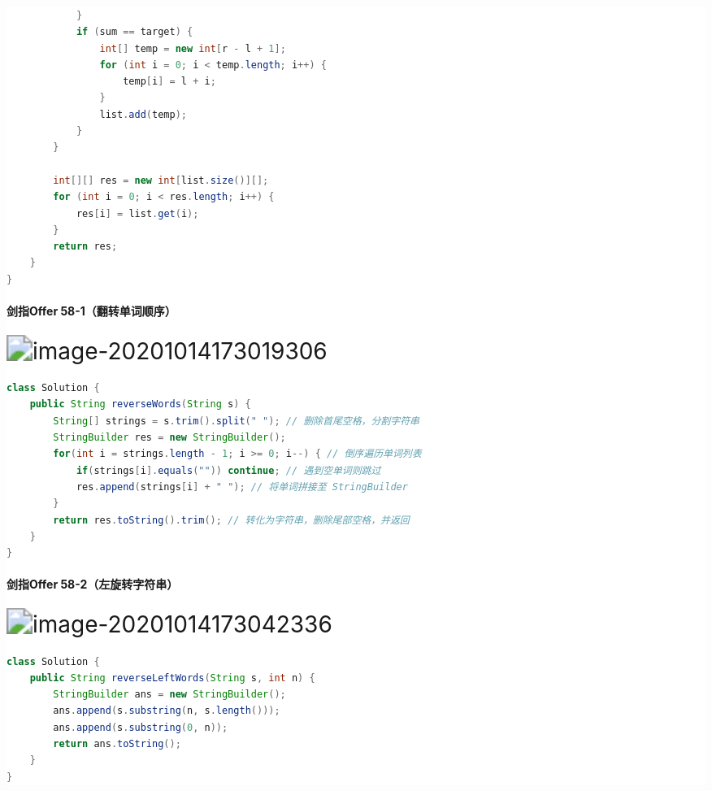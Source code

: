 ```java
            }
            if (sum == target) {
                int[] temp = new int[r - l + 1];
                for (int i = 0; i < temp.length; i++) {
                    temp[i] = l + i;
                }
                list.add(temp);
            }
        }

        int[][] res = new int[list.size()][];
        for (int i = 0; i < res.length; i++) {
            res[i] = list.get(i);
        }
        return res;
    }
}
```



#### 剑指Offer 58-1（翻转单词顺序）

<img src="/Users/macbook/Library/Application Support/typora-user-images/image-20201014173019306.png" alt="image-20201014173019306" style="zoom:200%;" />

```java
class Solution {
    public String reverseWords(String s) {
        String[] strings = s.trim().split(" "); // 删除首尾空格，分割字符串
        StringBuilder res = new StringBuilder();
        for(int i = strings.length - 1; i >= 0; i--) { // 倒序遍历单词列表
            if(strings[i].equals("")) continue; // 遇到空单词则跳过
            res.append(strings[i] + " "); // 将单词拼接至 StringBuilder
        }
        return res.toString().trim(); // 转化为字符串，删除尾部空格，并返回
    }
}
```



#### 剑指Offer 58-2（左旋转字符串）

<img src="/Users/macbook/Library/Application Support/typora-user-images/image-20201014173042336.png" alt="image-20201014173042336" style="zoom:200%;" />

```java
class Solution {
    public String reverseLeftWords(String s, int n) {
        StringBuilder ans = new StringBuilder();
        ans.append(s.substring(n, s.length()));
        ans.append(s.substring(0, n));
        return ans.toString();
    }
}
```

